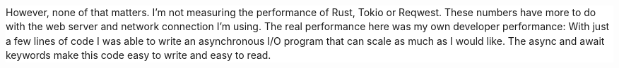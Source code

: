 However, none of that matters. I’m not measuring the performance of Rust, Tokio
or Reqwest. These numbers have more to do with the web server and network
connection I’m using. The real performance here was my own developer
performance: With just a few lines of code I was able to write an asynchronous
I/O program that can scale as much as I would like. The <span
class="code">async</span> and <span class="code">await</span> keywords make
this code easy to write and easy to read.
